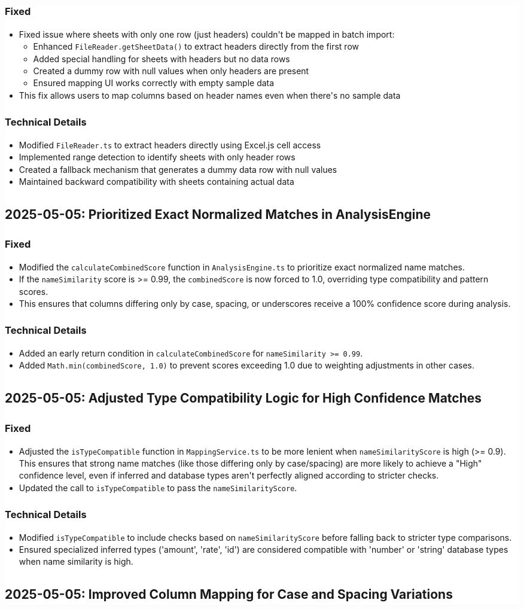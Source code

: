 ### Fixed
- Fixed issue where sheets with only one row (just headers) couldn't be mapped in batch import:
  - Enhanced `FileReader.getSheetData()` to extract headers directly from the first row
  - Added special handling for sheets with headers but no data rows
  - Created a dummy row with null values when only headers are present
  - Ensured mapping UI works correctly with empty sample data
- This fix allows users to map columns based on header names even when there's no sample data

### Technical Details
- Modified `FileReader.ts` to extract headers directly using Excel.js cell access
- Implemented range detection to identify sheets with only header rows
- Created a fallback mechanism that generates a dummy data row with null values
- Maintained backward compatibility with sheets containing actual data

## 2025-05-05: Prioritized Exact Normalized Matches in AnalysisEngine

### Fixed
- Modified the `calculateCombinedScore` function in `AnalysisEngine.ts` to prioritize exact normalized name matches.
- If the `nameSimilarity` score is >= 0.99, the `combinedScore` is now forced to 1.0, overriding type compatibility and pattern scores.
- This ensures that columns differing only by case, spacing, or underscores receive a 100% confidence score during analysis.

### Technical Details
- Added an early return condition in `calculateCombinedScore` for `nameSimilarity >= 0.99`.
- Added `Math.min(combinedScore, 1.0)` to prevent scores exceeding 1.0 due to weighting adjustments in other cases.

## 2025-05-05: Adjusted Type Compatibility Logic for High Confidence Matches

### Fixed
- Adjusted the `isTypeCompatible` function in `MappingService.ts` to be more lenient when `nameSimilarityScore` is high (>= 0.9). This ensures that strong name matches (like those differing only by case/spacing) are more likely to achieve a "High" confidence level, even if inferred and database types aren't perfectly aligned according to stricter checks.
- Updated the call to `isTypeCompatible` to pass the `nameSimilarityScore`.

### Technical Details
- Modified `isTypeCompatible` to include checks based on `nameSimilarityScore` before falling back to stricter type comparisons.
- Ensured specialized inferred types ('amount', 'rate', 'id') are considered compatible with 'number' or 'string' database types when name similarity is high.

## 2025-05-05: Improved Column Mapping for Case and Spacing Variations
